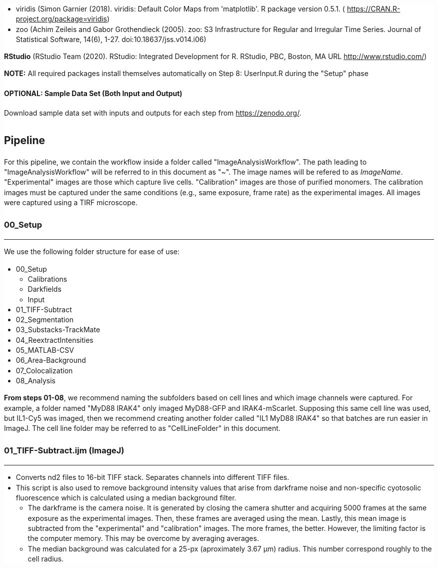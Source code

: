 * viridis (Simon Garnier (2018). viridis: Default Color Maps from 'matplotlib'. R package version 0.5.1. ( https://CRAN.R-project.org/package=viridis)
* zoo (Achim Zeileis and Gabor Grothendieck (2005). zoo: S3 Infrastructure for Regular and Irregular Time Series. Journal of Statistical Software, 14(6), 1-27. doi:10.18637/jss.v014.i06)

**RStudio** (RStudio Team (2020). RStudio: Integrated Development for R. RStudio, PBC, Boston, MA URL http://www.rstudio.com/)

**NOTE:** All required packages install themselves automatically on Step 8: UserInput.R during the "Setup" phase 

#### OPTIONAL: Sample Data Set (Both Input and Output)
Download sample data set with inputs and outputs for each step from https://zenodo.org/.

## Pipeline

For this pipeline, we contain the workflow inside a folder called "ImageAnalysisWorkflow". The path leading to "ImageAnalysisWorkflow" will be referred to in this document as "~". The image names will be refered to as *ImageName*. "Experimental" images are those which capture live cells. "Calibration" images are those of purified monomers. The calibration images must be captured under the same conditions (e.g., same exposure, frame rate) as the experimental images. All images were captured using a TIRF microscope.

### 00_Setup
---
We use the following folder structure for ease of use:

* 00_Setup
    * Calibrations
    * Darkfields
    * Input
* 01_TIFF-Subtract
* 02_Segmentation
* 03_Substacks-TrackMate
* 04_ReextractIntensities
* 05_MATLAB-CSV
* 06_Area-Background
* 07_Colocalization
* 08_Analysis

**From steps 01-08**, we recommend naming the subfolders based on cell lines and which image channels were captured. For example, a folder named "MyD88 IRAK4" only imaged MyD88-GFP and IRAK4-mScarlet. Supposing this same cell line was used, but IL1-Cy5 was imaged, then we recommend creating another folder called "IL1 MyD88 IRAK4" so that batches are run easier in ImageJ. The cell line folder may be referred to as "CellLineFolder" in this document.

### 01_TIFF-Subtract.ijm (ImageJ)
---
* Converts nd2 files to 16-bit TIFF stack. Separates channels into different TIFF files.
* This script is also used to remove background intensity values that arise from darkframe noise and non-specific cyotosolic fluorescence which is calculated using a median background filter.
    * The darkframe is the camera noise. It is generated by closing the camera shutter and acquiring 5000 frames at the same exposure as the experimental images. Then, these frames are averaged using the mean. Lastly, this mean image is subtracted from the "experimental" and "calibration" images. The more frames, the better. However, the limiting factor is the computer memory. This may be overcome by averaging averages.
    * The median background was calculated for a 25-px (aproximately 3.67 µm) radius. This number correspond roughly to the cell radius.
